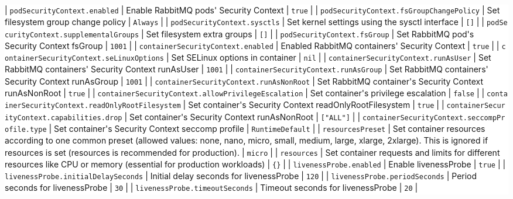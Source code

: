 | `podSecurityContext.enabled`                        | Enable RabbitMQ pods' Security Context                                                                                                                                                                            | `true`           |
| `podSecurityContext.fsGroupChangePolicy`            | Set filesystem group change policy                                                                                                                                                                                | `Always`         |
| `podSecurityContext.sysctls`                        | Set kernel settings using the sysctl interface                                                                                                                                                                    | `[]`             |
| `podSecurityContext.supplementalGroups`             | Set filesystem extra groups                                                                                                                                                                                       | `[]`             |
| `podSecurityContext.fsGroup`                        | Set RabbitMQ pod's Security Context fsGroup                                                                                                                                                                       | `1001`           |
| `containerSecurityContext.enabled`                  | Enabled RabbitMQ containers' Security Context                                                                                                                                                                     | `true`           |
| `containerSecurityContext.seLinuxOptions`           | Set SELinux options in container                                                                                                                                                                                  | `nil`            |
| `containerSecurityContext.runAsUser`                | Set RabbitMQ containers' Security Context runAsUser                                                                                                                                                               | `1001`           |
| `containerSecurityContext.runAsGroup`               | Set RabbitMQ containers' Security Context runAsGroup                                                                                                                                                              | `1001`           |
| `containerSecurityContext.runAsNonRoot`             | Set RabbitMQ container's Security Context runAsNonRoot                                                                                                                                                            | `true`           |
| `containerSecurityContext.allowPrivilegeEscalation` | Set container's privilege escalation                                                                                                                                                                              | `false`          |
| `containerSecurityContext.readOnlyRootFilesystem`   | Set container's Security Context readOnlyRootFilesystem                                                                                                                                                           | `true`           |
| `containerSecurityContext.capabilities.drop`        | Set container's Security Context runAsNonRoot                                                                                                                                                                     | `["ALL"]`        |
| `containerSecurityContext.seccompProfile.type`      | Set container's Security Context seccomp profile                                                                                                                                                                  | `RuntimeDefault` |
| `resourcesPreset`                                   | Set container resources according to one common preset (allowed values: none, nano, micro, small, medium, large, xlarge, 2xlarge). This is ignored if resources is set (resources is recommended for production). | `micro`          |
| `resources`                                         | Set container requests and limits for different resources like CPU or memory (essential for production workloads)                                                                                                 | `{}`             |
| `livenessProbe.enabled`                             | Enable livenessProbe                                                                                                                                                                                              | `true`           |
| `livenessProbe.initialDelaySeconds`                 | Initial delay seconds for livenessProbe                                                                                                                                                                           | `120`            |
| `livenessProbe.periodSeconds`                       | Period seconds for livenessProbe                                                                                                                                                                                  | `30`             |
| `livenessProbe.timeoutSeconds`                      | Timeout seconds for livenessProbe                                                                                                                                                                                 | `20`             |